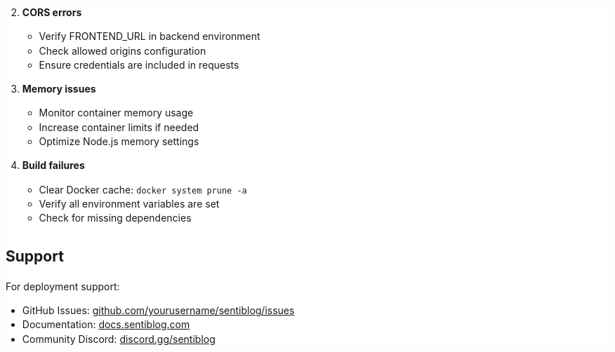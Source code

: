 2. **CORS errors**
   - Verify FRONTEND_URL in backend environment
   - Check allowed origins configuration
   - Ensure credentials are included in requests

3. **Memory issues**
   - Monitor container memory usage
   - Increase container limits if needed
   - Optimize Node.js memory settings

4. **Build failures**
   - Clear Docker cache: `docker system prune -a`
   - Verify all environment variables are set
   - Check for missing dependencies

## Support

For deployment support:
- GitHub Issues: [github.com/yourusername/sentiblog/issues](https://github.com/yourusername/sentiblog/issues)
- Documentation: [docs.sentiblog.com](https://docs.sentiblog.com)
- Community Discord: [discord.gg/sentiblog](https://discord.gg/sentiblog)
